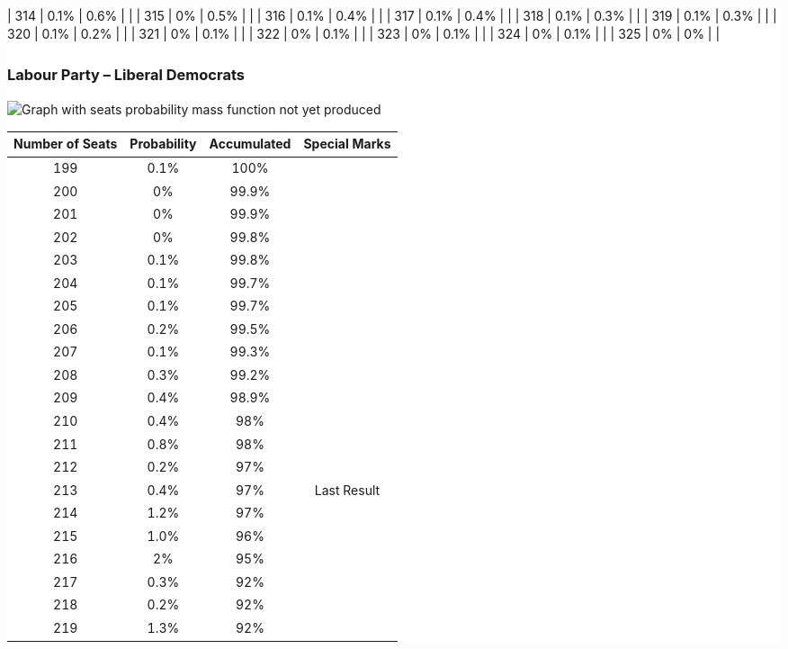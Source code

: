 | 314 | 0.1% | 0.6% |  |
| 315 | 0% | 0.5% |  |
| 316 | 0.1% | 0.4% |  |
| 317 | 0.1% | 0.4% |  |
| 318 | 0.1% | 0.3% |  |
| 319 | 0.1% | 0.3% |  |
| 320 | 0.1% | 0.2% |  |
| 321 | 0% | 0.1% |  |
| 322 | 0% | 0.1% |  |
| 323 | 0% | 0.1% |  |
| 324 | 0% | 0.1% |  |
| 325 | 0% | 0% |  |

### Labour Party – Liberal Democrats

![Graph with seats probability mass function not yet produced](2021-08-15-SavantaComRes-coalitions-seats-pmf-lab–libdem.png "Seats Probability Mass Function")

| Number of Seats | Probability | Accumulated | Special Marks |
|:---------------:|:-----------:|:-----------:|:-------------:|
| 199 | 0.1% | 100% |  |
| 200 | 0% | 99.9% |  |
| 201 | 0% | 99.9% |  |
| 202 | 0% | 99.8% |  |
| 203 | 0.1% | 99.8% |  |
| 204 | 0.1% | 99.7% |  |
| 205 | 0.1% | 99.7% |  |
| 206 | 0.2% | 99.5% |  |
| 207 | 0.1% | 99.3% |  |
| 208 | 0.3% | 99.2% |  |
| 209 | 0.4% | 98.9% |  |
| 210 | 0.4% | 98% |  |
| 211 | 0.8% | 98% |  |
| 212 | 0.2% | 97% |  |
| 213 | 0.4% | 97% | Last Result |
| 214 | 1.2% | 97% |  |
| 215 | 1.0% | 96% |  |
| 216 | 2% | 95% |  |
| 217 | 0.3% | 92% |  |
| 218 | 0.2% | 92% |  |
| 219 | 1.3% | 92% |  |